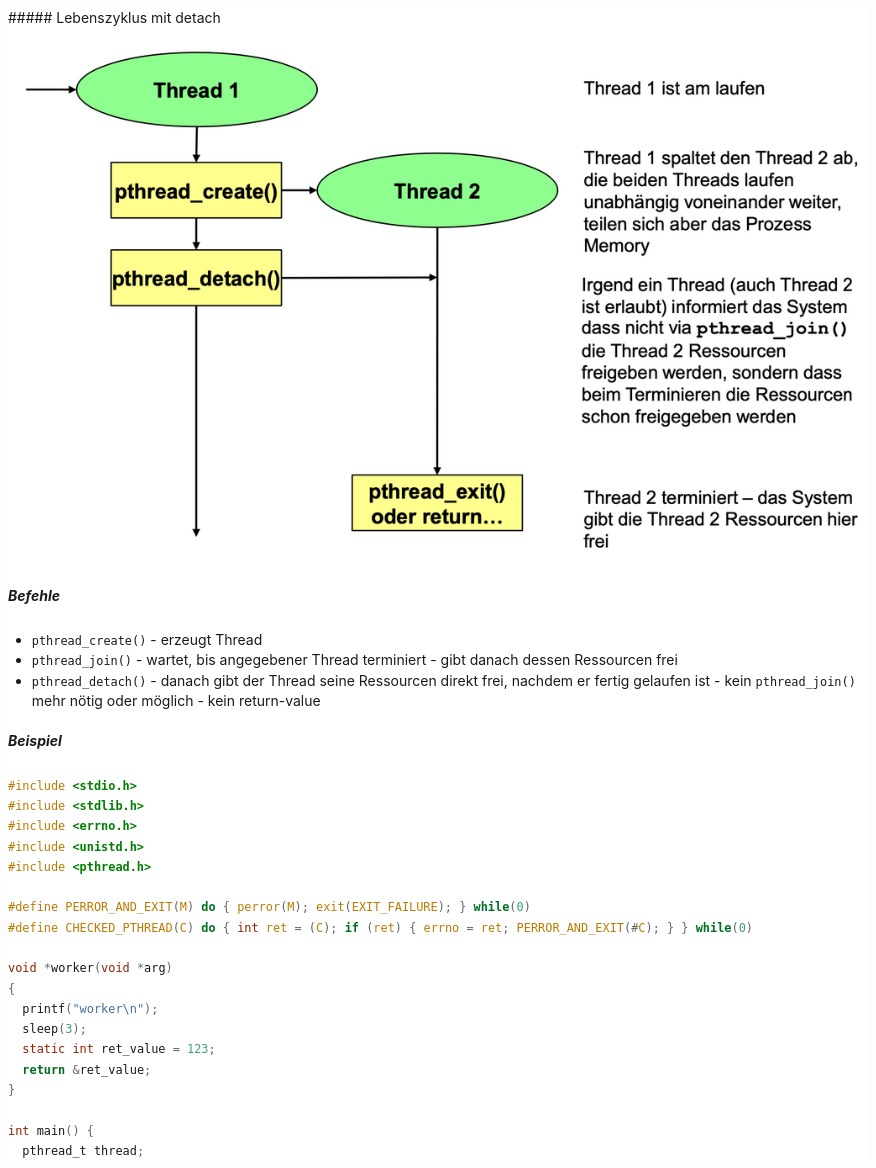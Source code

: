 ##### Lebenszyklus mit detach
![](./assets/Lebenszyklus_Thread_detach.png)

##### Befehle

-   `pthread_create()`
    		\- erzeugt Thread
-   `pthread_join()`
    		\- wartet, bis angegebener Thread terminiert
    		\- gibt danach dessen Ressourcen frei
-   `pthread_detach()`
    		\- danach gibt der Thread seine Ressourcen direkt frei, nachdem er fertig gelaufen ist
    		\- kein `pthread_join()` mehr nötig oder möglich
    		\- kein return-value

##### Beispiel

```c
#include <stdio.h>
#include <stdlib.h>
#include <errno.h>
#include <unistd.h>
#include <pthread.h>

#define PERROR_AND_EXIT(M) do { perror(M); exit(EXIT_FAILURE); } while(0)
#define CHECKED_PTHREAD(C) do { int ret = (C); if (ret) { errno = ret; PERROR_AND_EXIT(#C); } } while(0)

void *worker(void *arg)
{
  printf("worker\n");
  sleep(3);
  static int ret_value = 123;
  return &ret_value;
}

int main() {
  pthread_t thread;
```